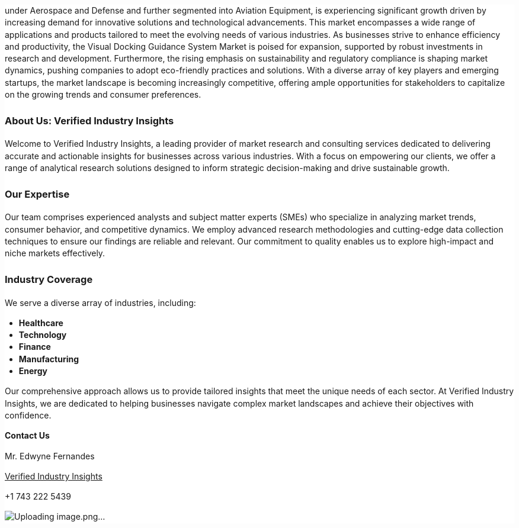 under Aerospace and Defense and further segmented into Aviation Equipment, is experiencing significant growth driven by increasing demand for innovative solutions and technological advancements. This market encompasses a wide range of applications and products tailored to meet the evolving needs of various industries. As businesses strive to enhance efficiency and productivity, the Visual Docking Guidance System Market is poised for expansion, supported by robust investments in research and development. Furthermore, the rising emphasis on sustainability and regulatory compliance is shaping market dynamics, pushing companies to adopt eco-friendly practices and solutions. With a diverse array of key players and emerging startups, the market landscape is becoming increasingly competitive, offering ample opportunities for stakeholders to capitalize on the growing trends and consumer preferences.</p><h3>About Us: Verified Industry Insights</h3><p>Welcome to Verified Industry Insights, a leading provider of market research and consulting services dedicated to delivering accurate and actionable insights for businesses across various industries. With a focus on empowering our clients, we offer a range of analytical research solutions designed to inform strategic decision-making and drive sustainable growth.</p><h3>Our Expertise</h3><p>Our team comprises experienced analysts and subject matter experts (SMEs) who specialize in analyzing market trends, consumer behavior, and competitive dynamics. We employ advanced research methodologies and cutting-edge data collection techniques to ensure our findings are reliable and relevant. Our commitment to quality enables us to explore high-impact and niche markets effectively.</p><h3>Industry Coverage</h3><p>We serve a diverse array of industries, including:</p><ul><li><strong>Healthcare</strong></li><li><strong>Technology</strong></li><li><strong>Finance</strong></li><li><strong>Manufacturing</strong></li><li><strong>Energy</strong></li></ul><p>Our comprehensive approach allows us to provide tailored insights that meet the unique needs of each sector. At Verified Industry Insights, we are dedicated to helping businesses navigate complex market landscapes and achieve their objectives with confidence.</p><p><strong>Contact Us</strong></p><p>Mr. Edwyne Fernandes</p><p><a href="https://www.verifiedindustryinsights.com/">Verified Industry Insights</a></p><p>+1 743 222 5439</p>
![Uploading image.png…]()
